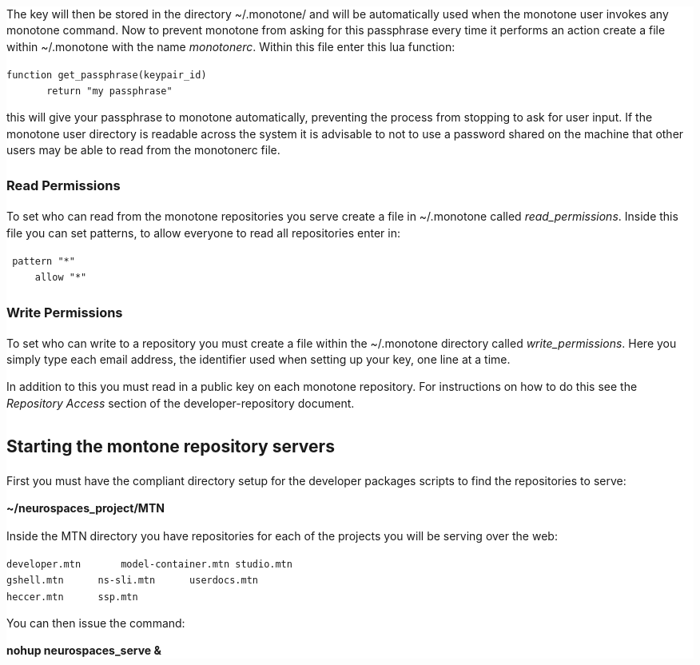 The key will then be stored in the directory ~/.monotone/ and will be automatically used when the monotone user invokes any monotone command. Now to prevent monotone from asking for this passphrase every time it performs an action create a file within ~/.monotone with the name _monotonerc_. Within this file enter this lua function:

```
function get_passphrase(keypair_id)
       return "my passphrase"

```

this will give your passphrase to monotone automatically, preventing the process from stopping to ask for user input. If the monotone user directory is readable across the system it is advisable to not to use a password shared on the machine that other users may be able to read from the monotonerc file.

### Read Permissions ###

To set who can read from the monotone repositories you serve create a file in ~/.monotone called _read\_permissions_. Inside this file you can set patterns, to allow everyone to read all repositories enter in:

```
 pattern "*"
     allow "*"
```

### Write Permissions ###

To set who can write to a repository you must create a file within the ~/.monotone directory called _write\_permissions_. Here you simply type each email address, the identifier used when setting up your key, one line at a time.

In addition to this you must read in a public key on each monotone repository. For instructions on how to do this see the _Repository Access_ section of the developer-repository document.


## Starting the montone repository servers ##

First you must have the compliant directory setup for the developer packages scripts to find the repositories to serve:

**~/neurospaces\_project/MTN**

Inside the MTN directory you have repositories for each of the projects you will be serving over the web:

```
developer.mtn		model-container.mtn	studio.mtn
gshell.mtn		ns-sli.mtn		userdocs.mtn
heccer.mtn		ssp.mtn
```

You can then issue the command:

**nohup neurospaces\_serve &**
